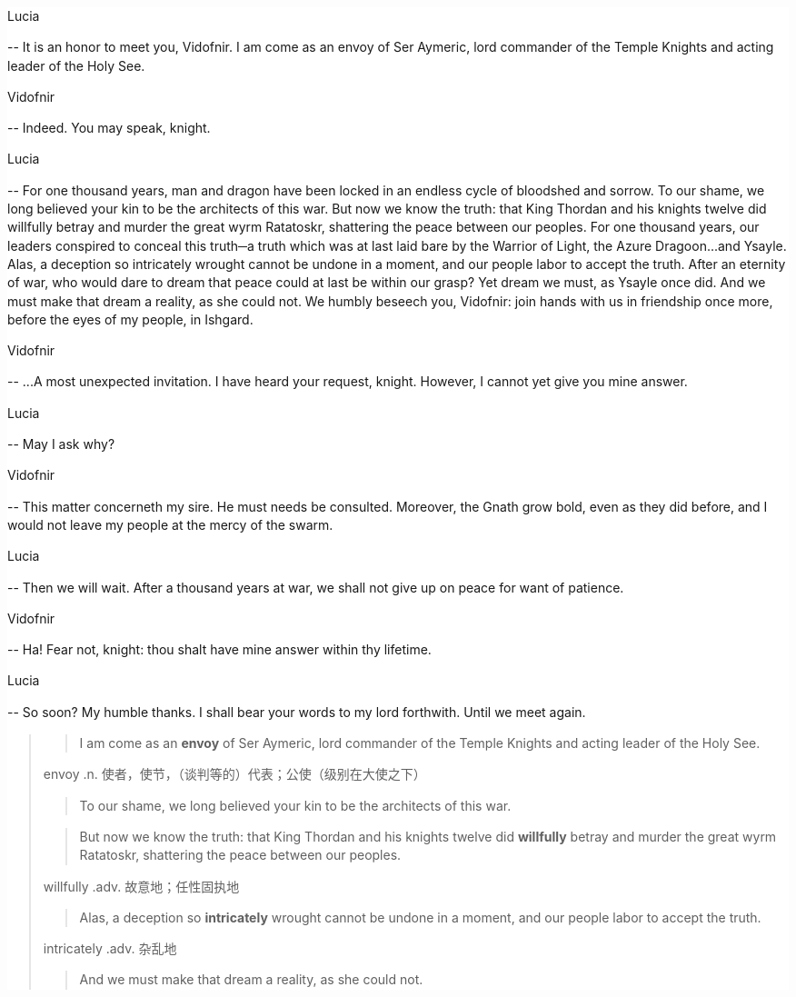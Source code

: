 Lucia

-- It is an honor to meet you, Vidofnir. I am come as an envoy of Ser Aymeric, lord commander of the Temple Knights and acting leader of the Holy See.

Vidofnir

-- Indeed. You may speak, knight.

Lucia

-- For one thousand years, man and dragon have been locked in an endless cycle of bloodshed and sorrow. To our shame, we long believed your kin to be the architects of this war. But now we know the truth: that King Thordan and his knights twelve did willfully betray and murder the great wyrm Ratatoskr, shattering the peace between our peoples. For one thousand years, our leaders conspired to conceal this truth─a truth which was at last laid bare by the Warrior of Light, the Azure Dragoon...and Ysayle. Alas, a deception so intricately wrought cannot be undone in a moment, and our people labor to accept the truth. After an eternity of war, who would dare to dream that peace could at last be within our grasp? Yet dream we must, as Ysayle once did. And we must make that dream a reality, as she could not. We humbly beseech you, Vidofnir: join hands with us in friendship once more, before the eyes of my people, in Ishgard.

Vidofnir

-- ...A most unexpected invitation. I have heard your request, knight. However, I cannot yet give you mine answer.

Lucia

-- May I ask why?

Vidofnir

-- This matter concerneth my sire. He must needs be consulted. Moreover, the Gnath grow bold, even as they did before, and I would not leave my people at the mercy of the swarm.

Lucia

-- Then we will wait. After a thousand years at war, we shall not give up on peace for want of patience.

Vidofnir

-- Ha! Fear not, knight: thou shalt have mine answer within thy lifetime.

Lucia

-- So soon? My humble thanks. I shall bear your words to my lord forthwith. Until we meet again.
</div>

>> I am come as an <b class="text-red-500">envoy</b> of Ser Aymeric, lord commander of the Temple Knights and acting leader of the Holy See.
>>
>
> envoy  .n. 使者，使节，（谈判等的）代表；公使（级别在大使之下）
>
>> To our shame, we long believed your kin to be the architects of this war.
>>
>
>> But now we know the truth: that King Thordan and his knights twelve did <b class="text-red-500">willfully</b> betray and murder the great wyrm Ratatoskr, shattering the peace between our peoples.
>>
>
> willfully  .adv. 故意地；任性固执地
>
>> Alas, a deception so <b class="text-red-500">intricately</b> wrought cannot be undone in a moment, and our people labor to accept the truth.
>>
>
> intricately  .adv. 杂乱地
>
>> And we must make that dream a reality, as she could not.